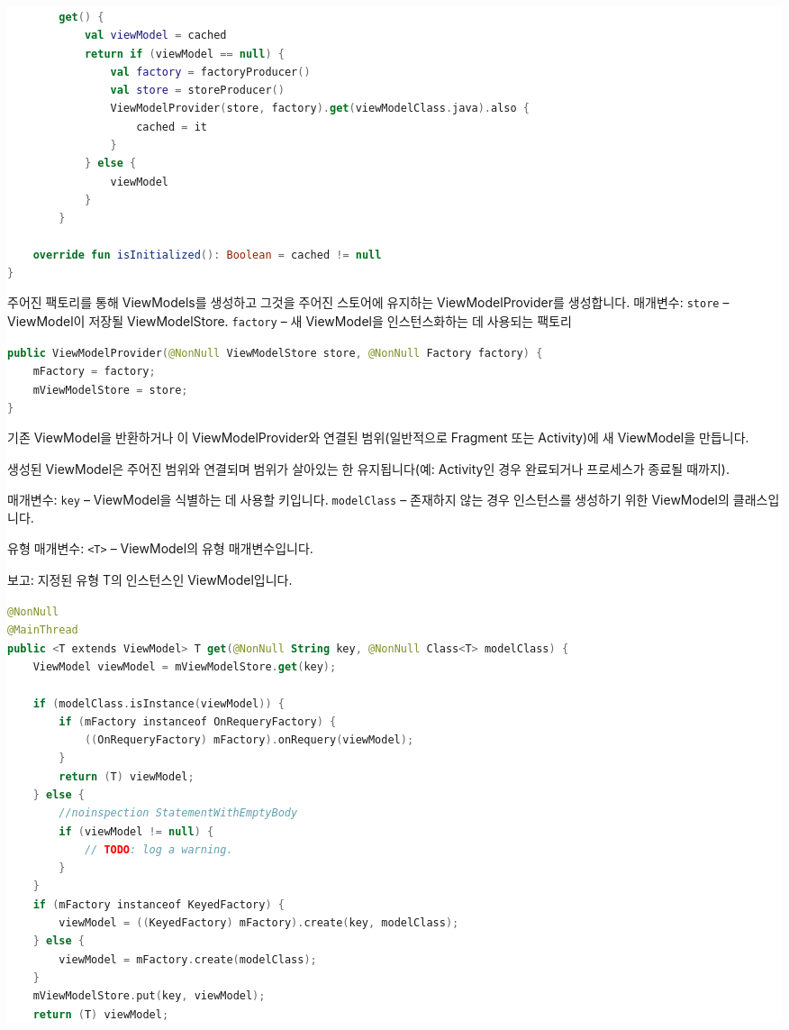 ```kotlin
        get() {
            val viewModel = cached
            return if (viewModel == null) {
                val factory = factoryProducer()
                val store = storeProducer()
                ViewModelProvider(store, factory).get(viewModelClass.java).also {
                    cached = it
                }
            } else {
                viewModel
            }
        }

    override fun isInitialized(): Boolean = cached != null
}
```

주어진 팩토리를 통해 ViewModels를 생성하고 그것을 주어진 스토어에 유지하는 ViewModelProvider를 생성합니다.
매개변수:
`store` – ViewModel이 저장될 ViewModelStore.
`factory` – 새 ViewModel을 인스턴스화하는 데 사용되는 팩토리

```kotlin
public ViewModelProvider(@NonNull ViewModelStore store, @NonNull Factory factory) {
    mFactory = factory;
    mViewModelStore = store;
}
```


기존 ViewModel을 반환하거나 이 ViewModelProvider와 연결된 범위(일반적으로 Fragment 또는 Activity)에 새 ViewModel을 만듭니다.

생성된 ViewModel은 주어진 범위와 연결되며 범위가 살아있는 한 유지됩니다(예: Activity인 경우 완료되거나 프로세스가 종료될 때까지).

매개변수:
`key` – ViewModel을 식별하는 데 사용할 키입니다.
`modelClass` – 존재하지 않는 경우 인스턴스를 생성하기 위한 ViewModel의 클래스입니다.

유형 매개변수:
`<T>` – ViewModel의 유형 매개변수입니다.

보고:
지정된 유형 T의 인스턴스인 ViewModel입니다.

```kotlin
@NonNull
@MainThread
public <T extends ViewModel> T get(@NonNull String key, @NonNull Class<T> modelClass) {
    ViewModel viewModel = mViewModelStore.get(key);

    if (modelClass.isInstance(viewModel)) {
        if (mFactory instanceof OnRequeryFactory) {
            ((OnRequeryFactory) mFactory).onRequery(viewModel);
        }
        return (T) viewModel;
    } else {
        //noinspection StatementWithEmptyBody
        if (viewModel != null) {
            // TODO: log a warning.
        }
    }
    if (mFactory instanceof KeyedFactory) {
        viewModel = ((KeyedFactory) mFactory).create(key, modelClass);
    } else {
        viewModel = mFactory.create(modelClass);
    }
    mViewModelStore.put(key, viewModel);
    return (T) viewModel;
```